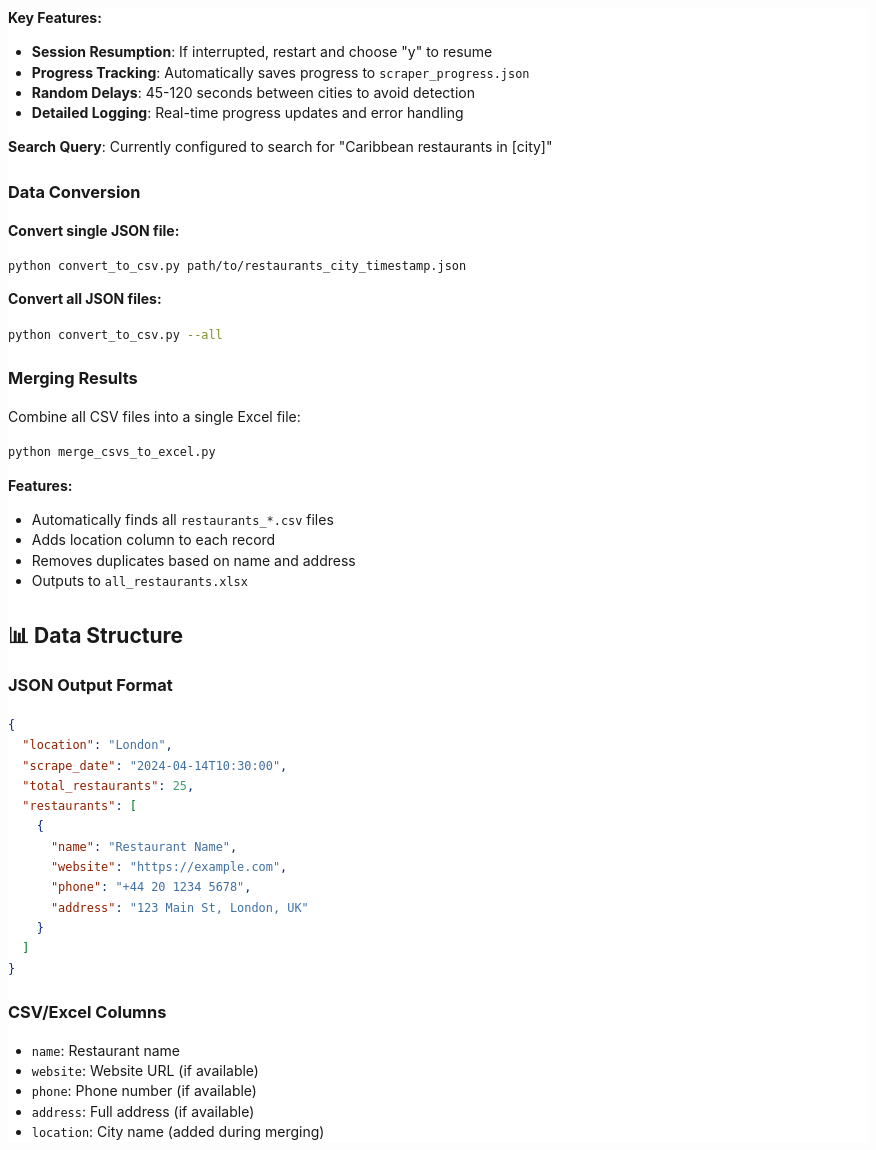 **Key Features:**
- **Session Resumption**: If interrupted, restart and choose "y" to resume
- **Progress Tracking**: Automatically saves progress to `scraper_progress.json`
- **Random Delays**: 45-120 seconds between cities to avoid detection
- **Detailed Logging**: Real-time progress updates and error handling

**Search Query**: Currently configured to search for "Caribbean restaurants in [city]"

### Data Conversion

**Convert single JSON file:**
```bash
python convert_to_csv.py path/to/restaurants_city_timestamp.json
```

**Convert all JSON files:**
```bash
python convert_to_csv.py --all
```

### Merging Results

Combine all CSV files into a single Excel file:
```bash
python merge_csvs_to_excel.py
```

**Features:**
- Automatically finds all `restaurants_*.csv` files
- Adds location column to each record
- Removes duplicates based on name and address
- Outputs to `all_restaurants.xlsx`

## 📊 Data Structure

### JSON Output Format
```json
{
  "location": "London",
  "scrape_date": "2024-04-14T10:30:00",
  "total_restaurants": 25,
  "restaurants": [
    {
      "name": "Restaurant Name",
      "website": "https://example.com",
      "phone": "+44 20 1234 5678", 
      "address": "123 Main St, London, UK"
    }
  ]
}
```

### CSV/Excel Columns
- `name`: Restaurant name
- `website`: Website URL (if available)
- `phone`: Phone number (if available)
- `address`: Full address (if available)
- `location`: City name (added during merging)
